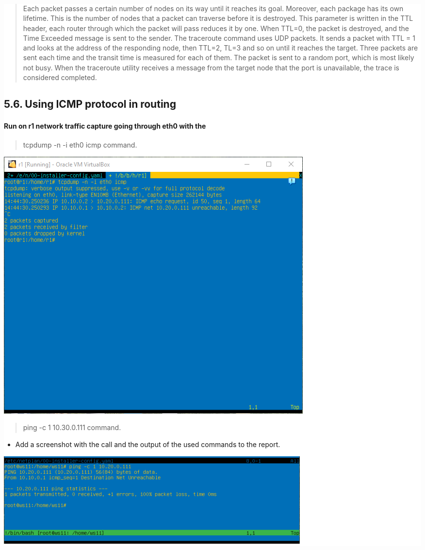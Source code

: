 > Each packet passes a certain number of nodes on its way until it reaches its goal. Moreover, each package has its own lifetime. This is the number of nodes that a packet can traverse before it is destroyed. This parameter is written in the TTL header, each router through which the packet will pass reduces it by one. When TTL=0, the packet is destroyed, and the Time Exceeded message is sent to the sender.
The traceroute command uses UDP packets. It sends a packet with TTL = 1 and looks at the address of the responding node, then TTL=2, TL=3 and so on until it reaches the target. Three packets are sent each time and the transit time is measured for each of them. The packet is sent to a random port, which is most likely not busy. When the traceroute utility receives a message from the target node that the port is unavailable, the trace is considered completed.

## 5.6. Using ICMP protocol in routing

#### Run on r1 network traffic capture going through eth0 with the
> tcpdump -n -i eth0 icmp command.

![This is a alt text.](images/r1_icmp.png "r1 icmp")

> ping -c 1 10.30.0.111 command.

- Add a screenshot with the call and the output of the used commands to the report.

![This is a alt text.](images/ws11_icmp_ping.png "ws11 icmp ping")

